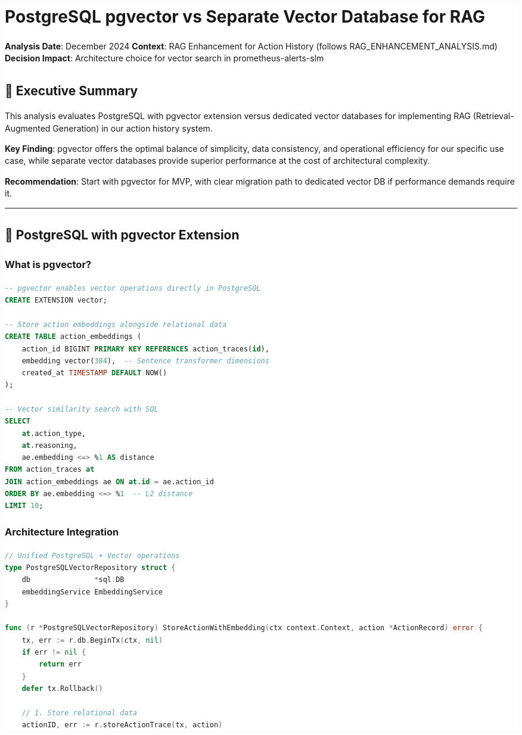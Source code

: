 # PostgreSQL pgvector vs Separate Vector Database for RAG

**Analysis Date**: December 2024
**Context**: RAG Enhancement for Action History (follows RAG_ENHANCEMENT_ANALYSIS.md)
**Decision Impact**: Architecture choice for vector search in prometheus-alerts-slm

## 🎯 **Executive Summary**

This analysis evaluates PostgreSQL with pgvector extension versus dedicated vector databases for implementing RAG (Retrieval-Augmented Generation) in our action history system.

**Key Finding**: pgvector offers the optimal balance of simplicity, data consistency, and operational efficiency for our specific use case, while separate vector databases provide superior performance at the cost of architectural complexity.

**Recommendation**: Start with pgvector for MVP, with clear migration path to dedicated vector DB if performance demands require it.

---

## 🐘 **PostgreSQL with pgvector Extension**

### **What is pgvector?**
```sql
-- pgvector enables vector operations directly in PostgreSQL
CREATE EXTENSION vector;

-- Store action embeddings alongside relational data
CREATE TABLE action_embeddings (
    action_id BIGINT PRIMARY KEY REFERENCES action_traces(id),
    embedding vector(384),  -- Sentence transformer dimensions
    created_at TIMESTAMP DEFAULT NOW()
);

-- Vector similarity search with SQL
SELECT
    at.action_type,
    at.reasoning,
    ae.embedding <=> %1 AS distance
FROM action_traces at
JOIN action_embeddings ae ON at.id = ae.action_id
ORDER BY ae.embedding <=> %1  -- L2 distance
LIMIT 10;
```

### **Architecture Integration**
```go
// Unified PostgreSQL + Vector operations
type PostgreSQLVectorRepository struct {
    db               *sql.DB
    embeddingService EmbeddingService
}

func (r *PostgreSQLVectorRepository) StoreActionWithEmbedding(ctx context.Context, action *ActionRecord) error {
    tx, err := r.db.BeginTx(ctx, nil)
    if err != nil {
        return err
    }
    defer tx.Rollback()

    // 1. Store relational data
    actionID, err := r.storeActionTrace(tx, action)
```